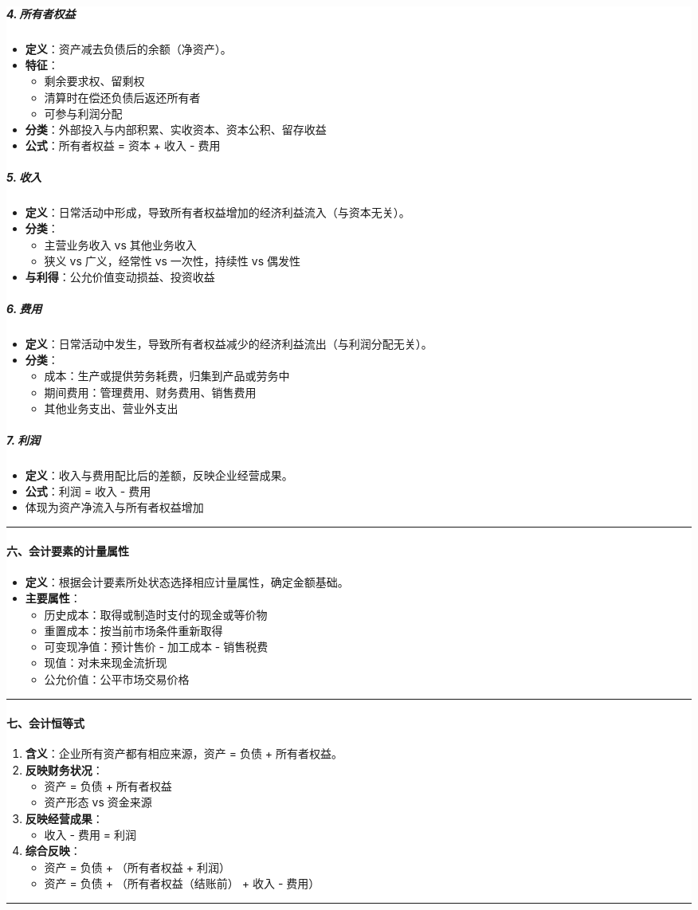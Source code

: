 ##### 4. 所有者权益
- **定义**：资产减去负债后的余额（净资产）。
- **特征**：
  - 剩余要求权、留剩权
  - 清算时在偿还负债后返还所有者
  - 可参与利润分配
- **分类**：外部投入与内部积累、实收资本、资本公积、留存收益
- **公式**：所有者权益 = 资本 + 收入 - 费用

##### 5. 收入
- **定义**：日常活动中形成，导致所有者权益增加的经济利益流入（与资本无关）。
- **分类**：
  - 主营业务收入 vs 其他业务收入
  - 狭义 vs 广义，经常性 vs 一次性，持续性 vs 偶发性
- **与利得**：公允价值变动损益、投资收益

##### 6. 费用
- **定义**：日常活动中发生，导致所有者权益减少的经济利益流出（与利润分配无关）。
- **分类**：
  - 成本：生产或提供劳务耗费，归集到产品或劳务中
  - 期间费用：管理费用、财务费用、销售费用
  - 其他业务支出、营业外支出

##### 7. 利润
- **定义**：收入与费用配比后的差额，反映企业经营成果。
- **公式**：利润 = 收入 - 费用
- 体现为资产净流入与所有者权益增加

---

#### 六、会计要素的计量属性
- **定义**：根据会计要素所处状态选择相应计量属性，确定金额基础。
- **主要属性**：
  - 历史成本：取得或制造时支付的现金或等价物
  - 重置成本：按当前市场条件重新取得
  - 可变现净值：预计售价 - 加工成本 - 销售税费
  - 现值：对未来现金流折现
  - 公允价值：公平市场交易价格

---

#### 七、会计恒等式

1. **含义**：企业所有资产都有相应来源，资产 = 负债 + 所有者权益。
2. **反映财务状况**：
   - 资产 = 负债 + 所有者权益
   - 资产形态 vs 资金来源
3. **反映经营成果**：
   - 收入 - 费用 = 利润
4. **综合反映**：
   - 资产 = 负债 + （所有者权益 + 利润）
   - 资产 = 负债 + （所有者权益（结账前） + 收入 - 费用）
  
---